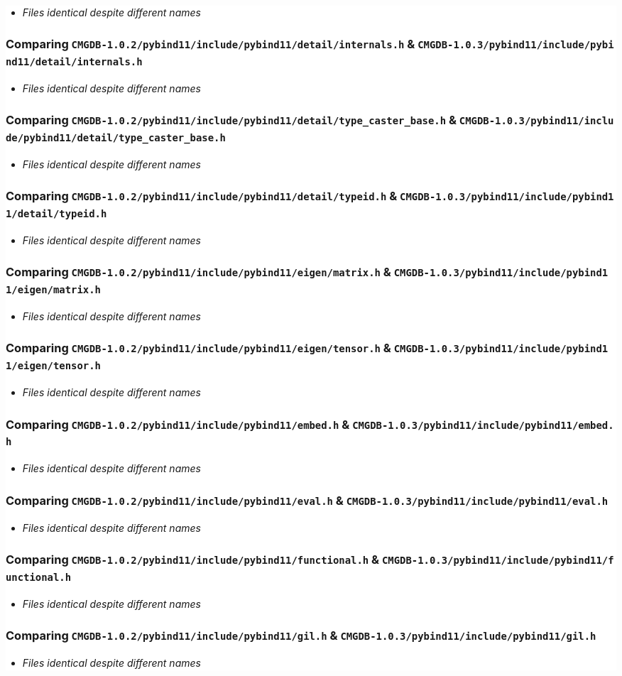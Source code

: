  * *Files identical despite different names*

### Comparing `CMGDB-1.0.2/pybind11/include/pybind11/detail/internals.h` & `CMGDB-1.0.3/pybind11/include/pybind11/detail/internals.h`

 * *Files identical despite different names*

### Comparing `CMGDB-1.0.2/pybind11/include/pybind11/detail/type_caster_base.h` & `CMGDB-1.0.3/pybind11/include/pybind11/detail/type_caster_base.h`

 * *Files identical despite different names*

### Comparing `CMGDB-1.0.2/pybind11/include/pybind11/detail/typeid.h` & `CMGDB-1.0.3/pybind11/include/pybind11/detail/typeid.h`

 * *Files identical despite different names*

### Comparing `CMGDB-1.0.2/pybind11/include/pybind11/eigen/matrix.h` & `CMGDB-1.0.3/pybind11/include/pybind11/eigen/matrix.h`

 * *Files identical despite different names*

### Comparing `CMGDB-1.0.2/pybind11/include/pybind11/eigen/tensor.h` & `CMGDB-1.0.3/pybind11/include/pybind11/eigen/tensor.h`

 * *Files identical despite different names*

### Comparing `CMGDB-1.0.2/pybind11/include/pybind11/embed.h` & `CMGDB-1.0.3/pybind11/include/pybind11/embed.h`

 * *Files identical despite different names*

### Comparing `CMGDB-1.0.2/pybind11/include/pybind11/eval.h` & `CMGDB-1.0.3/pybind11/include/pybind11/eval.h`

 * *Files identical despite different names*

### Comparing `CMGDB-1.0.2/pybind11/include/pybind11/functional.h` & `CMGDB-1.0.3/pybind11/include/pybind11/functional.h`

 * *Files identical despite different names*

### Comparing `CMGDB-1.0.2/pybind11/include/pybind11/gil.h` & `CMGDB-1.0.3/pybind11/include/pybind11/gil.h`

 * *Files identical despite different names*
